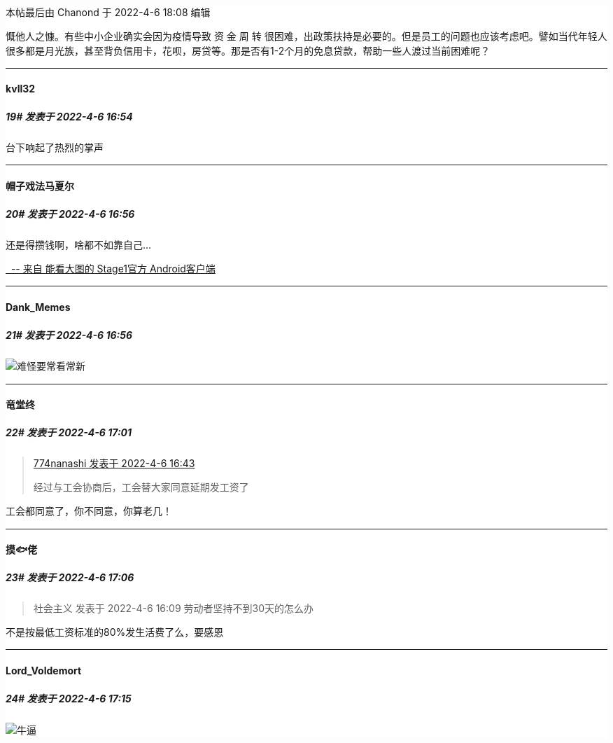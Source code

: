  本帖最后由 Chanond 于 2022-4-6 18:08 编辑 

慨他人之慷。有些中小企业确实会因为疫情导致 资 金 周 转 很困难，出政策扶持是必要的。但是员工的问题也应该考虑吧。譬如当代年轻人很多都是月光族，甚至背负信用卡，花呗，房贷等。那是否有1-2个月的免息贷款，帮助一些人渡过当前困难呢？

*****

####  kvll32  
##### 19#       发表于 2022-4-6 16:54

台下响起了热烈的掌声

*****

####  帽子戏法马夏尔  
##### 20#       发表于 2022-4-6 16:56

还是得攒钱啊，啥都不如靠自己…

[  -- 来自 能看大图的 Stage1官方 Android客户端](https://www.coolapk.com/apk/140634)

*****

####  Dank_Memes  
##### 21#       发表于 2022-4-6 16:56

<img src="https://static.saraba1st.com/image/smiley/face2017/066.png" referrerpolicy="no-referrer">难怪要常看常新

*****

####  竜堂终  
##### 22#       发表于 2022-4-6 17:01

<blockquote><a href="httphttps://bbs.saraba1st.com/2b/forum.php?mod=redirect&amp;goto=findpost&amp;pid=55335314&amp;ptid=2062776" target="_blank">774nanashi 发表于 2022-4-6 16:43</a>

经过与工会协商后，工会替大家同意延期发工资了</blockquote>
工会都同意了，你不同意，你算老几！

*****

####  摸🐟佬  
##### 23#       发表于 2022-4-6 17:06

<blockquote>社会主义 发表于 2022-4-6 16:09
劳动者坚持不到30天的怎么办</blockquote>
不是按最低工资标准的80%发生活费了么，要感恩

*****

####  Lord_Voldemort  
##### 24#       发表于 2022-4-6 17:15

<img src="https://static.saraba1st.com/image/smiley/face2017/048.png" referrerpolicy="no-referrer">牛逼
